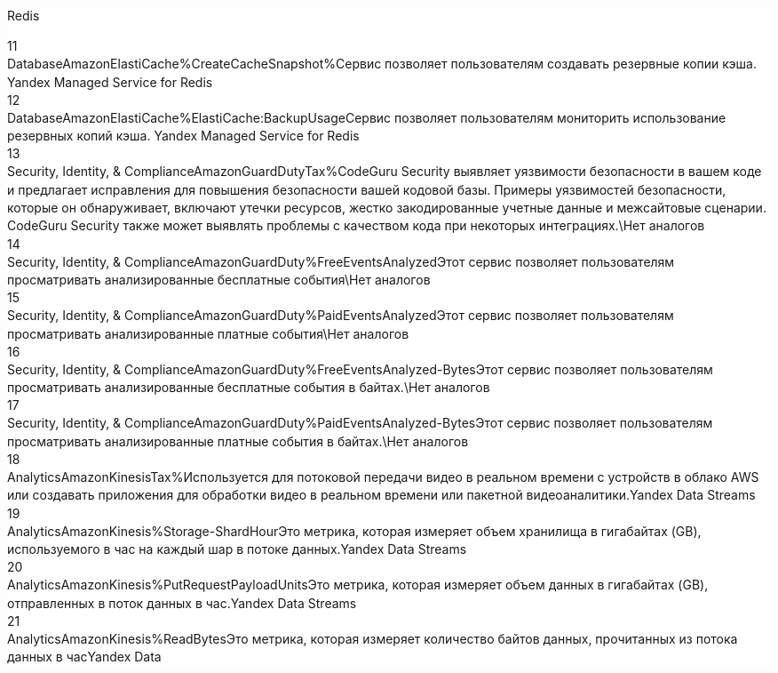 Redis</td></tr><tr style="height: 20px"><th id="1534462381R10" style="height: 20px;" class="row-headers-background"><div class="row-header-wrapper" style="line-height: 20px">11</div></th><td class="s2" dir="ltr">Database</td><td class="s0" dir="ltr">AmazonElastiCache</td><td class="s0" dir="ltr">%CreateCacheSnapshot%</td><td></td><td class="s1" dir="ltr">Cервис позволяет пользователям создавать резервные копии кэша. </td><td class="s4" dir="ltr">Yandex Managed Service for Redis</td></tr><tr style="height: 20px"><th id="1534462381R11" style="height: 20px;" class="row-headers-background"><div class="row-header-wrapper" style="line-height: 20px">12</div></th><td class="s2" dir="ltr">Database</td><td class="s0" dir="ltr">AmazonElastiCache</td><td class="s0" dir="ltr">%ElastiCache:BackupUsage</td><td></td><td class="s1" dir="ltr">Cервис позволяет пользователям мониторить использование резервных копий кэша. </td><td class="s4" dir="ltr">Yandex Managed Service for Redis</td></tr><tr style="height: 20px"><th id="1534462381R12" style="height: 20px;" class="row-headers-background"><div class="row-header-wrapper" style="line-height: 20px">13</div></th><td class="s5" dir="ltr">Security, Identity, &amp; Compliance</td><td class="s0" dir="ltr">AmazonGuardDuty</td><td></td><td class="s0" dir="ltr">Tax%</td><td class="s6" dir="ltr">CodeGuru Security выявляет уязвимости безопасности в вашем коде и предлагает исправления для повышения безопасности вашей кодовой базы. Примеры уязвимостей безопасности, которые он обнаруживает, включают утечки ресурсов, жестко закодированные учетные данные и межсайтовые сценарии. CodeGuru Security также может выявлять проблемы с качеством кода при некоторых интеграциях.</td><td class="s0" dir="ltr">\Нет аналогов</td></tr><tr style="height: 20px"><th id="1534462381R13" style="height: 20px;" class="row-headers-background"><div class="row-header-wrapper" style="line-height: 20px">14</div></th><td class="s5" dir="ltr">Security, Identity, &amp; Compliance</td><td class="s0" dir="ltr">AmazonGuardDuty</td><td class="s0" dir="ltr">%FreeEventsAnalyzed</td><td></td><td class="s1" dir="ltr">Этот сервис позволяет пользователям просматривать анализированные бесплатные события</td><td class="s0" dir="ltr">\Нет аналогов</td></tr><tr style="height: 20px"><th id="1534462381R14" style="height: 20px;" class="row-headers-background"><div class="row-header-wrapper" style="line-height: 20px">15</div></th><td class="s5" dir="ltr">Security, Identity, &amp; Compliance</td><td class="s0" dir="ltr">AmazonGuardDuty</td><td class="s0" dir="ltr">%PaidEventsAnalyzed</td><td></td><td class="s1" dir="ltr">Этот сервис позволяет пользователям просматривать анализированные платные события</td><td class="s0" dir="ltr">\Нет аналогов</td></tr><tr style="height: 20px"><th id="1534462381R15" style="height: 20px;" class="row-headers-background"><div class="row-header-wrapper" style="line-height: 20px">16</div></th><td class="s5" dir="ltr">Security, Identity, &amp; Compliance</td><td class="s0" dir="ltr">AmazonGuardDuty</td><td class="s0" dir="ltr">%FreeEventsAnalyzed-Bytes</td><td></td><td class="s1" dir="ltr">Этот сервис позволяет пользователям просматривать анализированные бесплатные события в байтах.</td><td class="s0" dir="ltr">\Нет аналогов</td></tr><tr style="height: 20px"><th id="1534462381R16" style="height: 20px;" class="row-headers-background"><div class="row-header-wrapper" style="line-height: 20px">17</div></th><td class="s5" dir="ltr">Security, Identity, &amp; Compliance</td><td class="s0" dir="ltr">AmazonGuardDuty</td><td class="s0" dir="ltr">%PaidEventsAnalyzed-Bytes</td><td></td><td class="s1" dir="ltr">Этот сервис позволяет пользователям просматривать анализированные платные события в байтах.</td><td class="s0" dir="ltr">\Нет аналогов</td></tr><tr style="height: 20px"><th id="1534462381R17" style="height: 20px;" class="row-headers-background"><div class="row-header-wrapper" style="line-height: 20px">18</div></th><td class="s0" dir="ltr">Analytics</td><td class="s0" dir="ltr">AmazonKinesis</td><td></td><td class="s0" dir="ltr">Tax%</td><td class="s1" dir="ltr">Используется для потоковой передачи видео в реальном времени с устройств в облако AWS или создавать приложения для обработки видео в реальном времени или пакетной видеоаналитики.</td><td class="s7" dir="ltr">Yandex Data Streams</td></tr><tr style="height: 20px"><th id="1534462381R18" style="height: 20px;" class="row-headers-background"><div class="row-header-wrapper" style="line-height: 20px">19</div></th><td class="s0" dir="ltr">Analytics</td><td class="s0" dir="ltr">AmazonKinesis</td><td class="s0" dir="ltr">%Storage-ShardHour</td><td></td><td class="s1" dir="ltr">Это метрика, которая измеряет объем хранилища в гигабайтах (GB), используемого в час на каждый шар в потоке данных.</td><td class="s7" dir="ltr">Yandex Data Streams</td></tr><tr style="height: 20px"><th id="1534462381R19" style="height: 20px;" class="row-headers-background"><div class="row-header-wrapper" style="line-height: 20px">20</div></th><td class="s0" dir="ltr">Analytics</td><td class="s0" dir="ltr">AmazonKinesis</td><td class="s0" dir="ltr">%PutRequestPayloadUnits</td><td></td><td class="s1" dir="ltr">Это метрика, которая измеряет объем данных в гигабайтах (GB), отправленных в поток данных в час.</td><td class="s7" dir="ltr">Yandex Data Streams</td></tr><tr style="height: 20px"><th id="1534462381R20" style="height: 20px;" class="row-headers-background"><div class="row-header-wrapper" style="line-height: 20px">21</div></th><td class="s0" dir="ltr">Analytics</td><td class="s0" dir="ltr">AmazonKinesis</td><td class="s0" dir="ltr">%ReadBytes</td><td></td><td class="s1" dir="ltr">Это метрика, которая измеряет количество байтов данных, прочитанных из потока данных в час</td><td class="s7" dir="ltr">Yandex Data